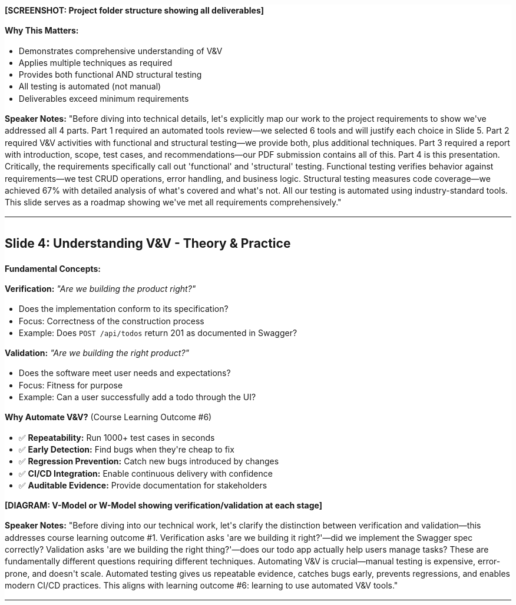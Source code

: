 **[SCREENSHOT: Project folder structure showing all deliverables]**

**Why This Matters:**
- Demonstrates comprehensive understanding of V&V
- Applies multiple techniques as required
- Provides both functional AND structural testing
- All testing is automated (not manual)
- Deliverables exceed minimum requirements

**Speaker Notes:**
"Before diving into technical details, let's explicitly map our work to the project requirements to show we've addressed all 4 parts. Part 1 required an automated tools review—we selected 6 tools and will justify each choice in Slide 5. Part 2 required V&V activities with functional and structural testing—we provide both, plus additional techniques. Part 3 required a report with introduction, scope, test cases, and recommendations—our PDF submission contains all of this. Part 4 is this presentation. Critically, the requirements specifically call out 'functional' and 'structural' testing. Functional testing verifies behavior against requirements—we test CRUD operations, error handling, and business logic. Structural testing measures code coverage—we achieved 67% with detailed analysis of what's covered and what's not. All our testing is automated using industry-standard tools. This slide serves as a roadmap showing we've met all requirements comprehensively."

---

## Slide 4: Understanding V&V - Theory & Practice

**Fundamental Concepts:**

**Verification:** *"Are we building the product right?"*
- Does the implementation conform to its specification?
- Focus: Correctness of the construction process
- Example: Does `POST /api/todos` return 201 as documented in Swagger?

**Validation:** *"Are we building the right product?"*
- Does the software meet user needs and expectations?
- Focus: Fitness for purpose
- Example: Can a user successfully add a todo through the UI?

**Why Automate V&V?** (Course Learning Outcome #6)
- ✅ **Repeatability:** Run 1000+ test cases in seconds
- ✅ **Early Detection:** Find bugs when they're cheap to fix
- ✅ **Regression Prevention:** Catch new bugs introduced by changes
- ✅ **CI/CD Integration:** Enable continuous delivery with confidence
- ✅ **Auditable Evidence:** Provide documentation for stakeholders

**[DIAGRAM: V-Model or W-Model showing verification/validation at each stage]**

**Speaker Notes:**
"Before diving into our technical work, let's clarify the distinction between verification and validation—this addresses course learning outcome #1. Verification asks 'are we building it right?'—did we implement the Swagger spec correctly? Validation asks 'are we building the right thing?'—does our todo app actually help users manage tasks? These are fundamentally different questions requiring different techniques. Automating V&V is crucial—manual testing is expensive, error-prone, and doesn't scale. Automated testing gives us repeatable evidence, catches bugs early, prevents regressions, and enables modern CI/CD practices. This aligns with learning outcome #6: learning to use automated V&V tools."

---